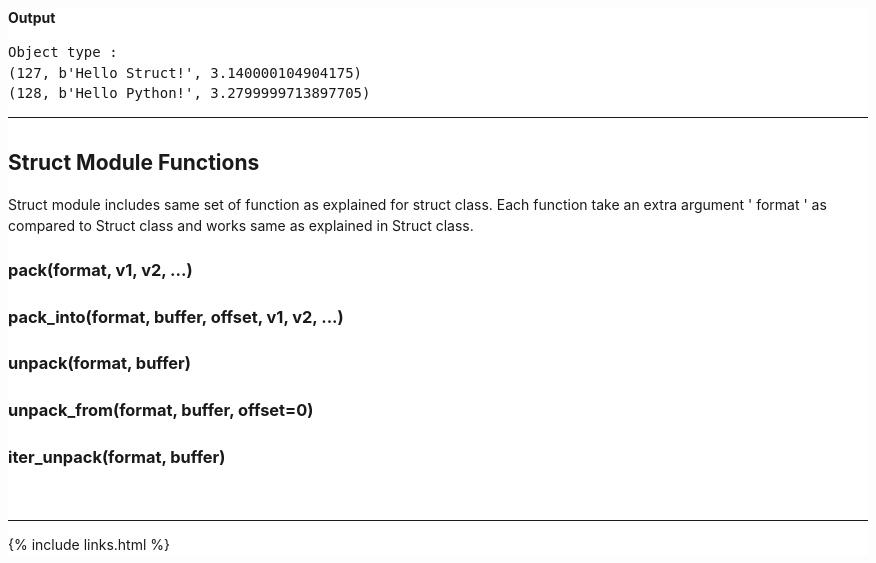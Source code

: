 
<div class="result"><p class="result-header"><b>Output</b></p>
<pre class="result-content">
Object type : <unpack_iterator object at 0x7faa5029acc0>
(127, b'Hello Struct!', 3.140000104904175)
(128, b'Hello Python!', 3.2799999713897705)
</pre></div>

<hr/>



## Struct Module Functions

<p> Struct module includes same set of function as explained for struct class. Each function take an extra argument ' format ' as compared to Struct class and works same as explained in Struct class.   </p>

### pack(format, v1, v2, ...)

### pack_into(format, buffer, offset, v1, v2, ...)

### unpack(format, buffer)

### unpack_from(format, buffer, offset=0)

### iter_unpack(format, buffer)


<br/>
<hr>

{% include links.html %}